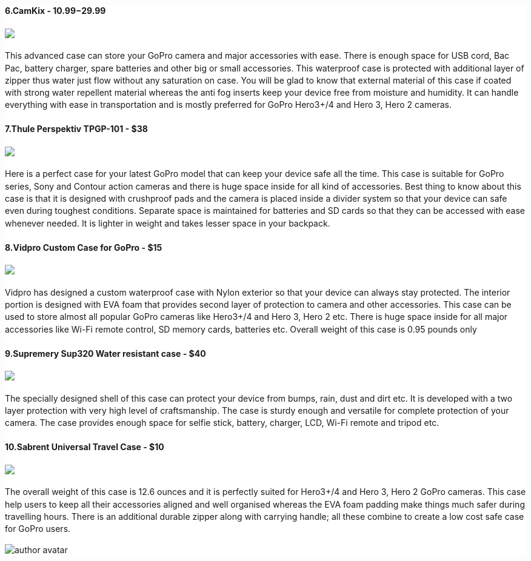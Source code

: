 #### 6.CamKix - $10.99-$29.99

![](https://images.wondershare.com/filmora/article-images/camkix-gopro-case.jpg)

 This advanced case can store your GoPro camera and major accessories with ease. There is enough space for USB cord, Bac Pac, battery charger, spare batteries and other big or small accessories. This waterproof case is protected with additional layer of zipper thus water just flow without any saturation on case. You will be glad to know that external material of this case if coated with strong water repellent material whereas the anti fog inserts keep your device free from moisture and humidity. It can handle everything with ease in transportation and is mostly preferred for GoPro Hero3+/4 and Hero 3, Hero 2 cameras.

#### 7.Thule Perspektiv TPGP-101 - $38

![](https://images.wondershare.com/filmora/article-images/thule-perspektiv-case.jpg)

 Here is a perfect case for your latest GoPro model that can keep your device safe all the time. This case is suitable for GoPro series, Sony and Contour action cameras and there is huge space inside for all kind of accessories. Best thing to know about this case is that it is designed with crushproof pads and the camera is placed inside a divider system so that your device can safe even during toughest conditions. Separate space is maintained for batteries and SD cards so that they can be accessed with ease whenever needed. It is lighter in weight and takes lesser space in your backpack.

#### 8.Vidpro Custom Case for GoPro - $15

![](https://images.wondershare.com/filmora/article-images/vidpro-custom-gopro-case.jpg)

 Vidpro has designed a custom waterproof case with Nylon exterior so that your device can always stay protected. The interior portion is designed with EVA foam that provides second layer of protection to camera and other accessories. This case can be used to store almost all popular GoPro cameras like Hero3+/4 and Hero 3, Hero 2 etc. There is huge space inside for all major accessories like Wi-Fi remote control, SD memory cards, batteries etc. Overall weight of this case is 0.95 pounds only

#### 9.Supremery Sup320 Water resistant case - $40

![](https://images.wondershare.com/filmora/article-images/supremery-gopro-case.jpg)

 The specially designed shell of this case can protect your device from bumps, rain, dust and dirt etc. It is developed with a two layer protection with very high level of craftsmanship. The case is sturdy enough and versatile for complete protection of your camera. The case provides enough space for selfie stick, battery, charger, LCD, Wi-Fi remote and tripod etc.

#### 10.Sabrent Universal Travel Case - $10

![](https://images.wondershare.com/filmora/article-images/sabrent-travel-case.jpg)

 The overall weight of this case is 12.6 ounces and it is perfectly suited for Hero3+/4 and Hero 3, Hero 2 GoPro cameras. This case help users to keep all their accessories aligned and well organised whereas the EVA foam padding make things much safer during travelling hours. There is an additional durable zipper along with carrying handle; all these combine to create a low cost safe case for GoPro users.

![author avatar](https://images.wondershare.com/filmora/article-images/max-wales-author.jpg)
